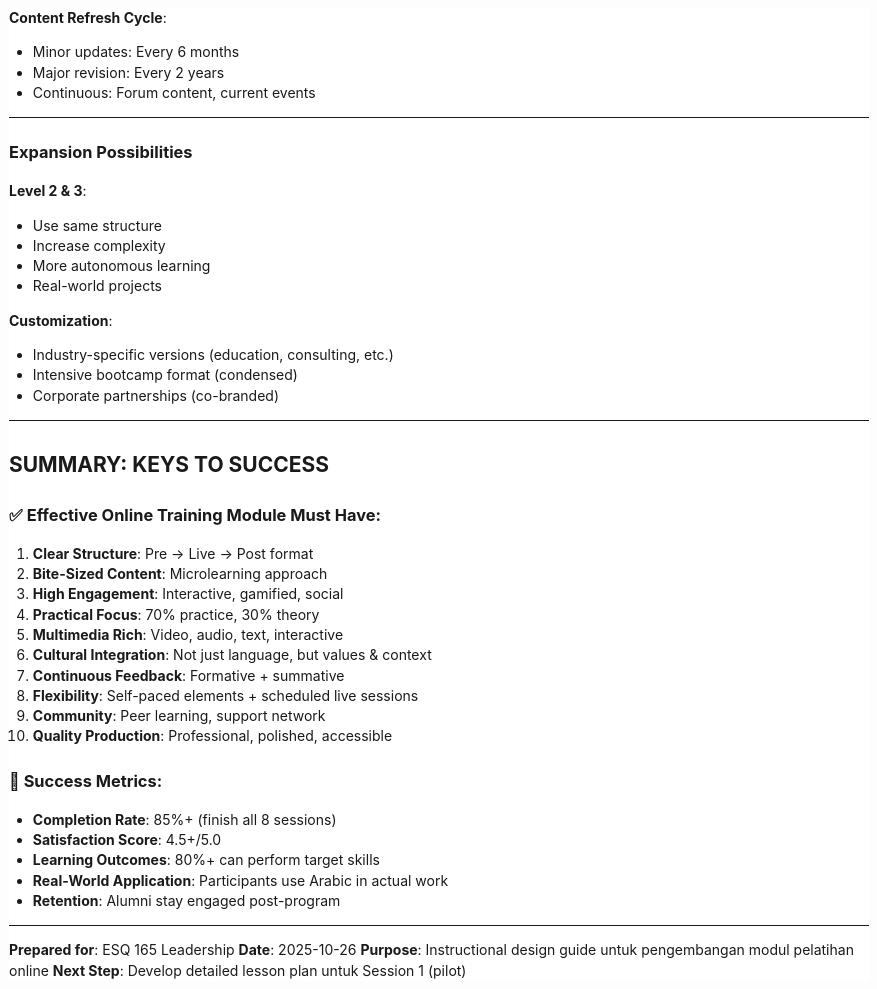 **Content Refresh Cycle**:
- Minor updates: Every 6 months
- Major revision: Every 2 years
- Continuous: Forum content, current events

---

### **Expansion Possibilities**

**Level 2 & 3**:
- Use same structure
- Increase complexity
- More autonomous learning
- Real-world projects

**Customization**:
- Industry-specific versions (education, consulting, etc.)
- Intensive bootcamp format (condensed)
- Corporate partnerships (co-branded)

---

## SUMMARY: KEYS TO SUCCESS

### ✅ **Effective Online Training Module Must Have:**

1. **Clear Structure**: Pre → Live → Post format
2. **Bite-Sized Content**: Microlearning approach
3. **High Engagement**: Interactive, gamified, social
4. **Practical Focus**: 70% practice, 30% theory
5. **Multimedia Rich**: Video, audio, text, interactive
6. **Cultural Integration**: Not just language, but values & context
7. **Continuous Feedback**: Formative + summative
8. **Flexibility**: Self-paced elements + scheduled live sessions
9. **Community**: Peer learning, support network
10. **Quality Production**: Professional, polished, accessible

### 🎯 **Success Metrics:**

- **Completion Rate**: 85%+ (finish all 8 sessions)
- **Satisfaction Score**: 4.5+/5.0
- **Learning Outcomes**: 80%+ can perform target skills
- **Real-World Application**: Participants use Arabic in actual work
- **Retention**: Alumni stay engaged post-program

---

**Prepared for**: ESQ 165 Leadership
**Date**: 2025-10-26
**Purpose**: Instructional design guide untuk pengembangan modul pelatihan online
**Next Step**: Develop detailed lesson plan untuk Session 1 (pilot)
